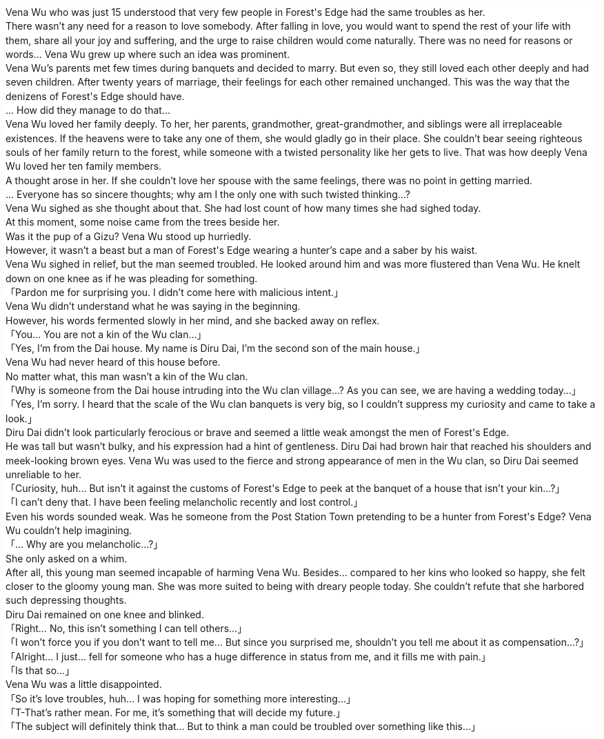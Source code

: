 Vena Wu who was just 15 understood that very few people in Forest's Edge had the same troubles as her.<br/>
There wasn’t any need for a reason to love somebody. After falling in love, you would want to spend the rest of your life with them, share all your joy and suffering, and the urge to raise children would come naturally. There was no need for reasons or words… Vena Wu grew up where such an idea was prominent.<br/>
Vena Wu’s parents met few times during banquets and decided to marry. But even so, they still loved each other deeply and had seven children. After twenty years of marriage, their feelings for each other remained unchanged. This was the way that the denizens of Forest's Edge should have.<br/>
… How did they manage to do that…<br/>
Vena Wu loved her family deeply. To her, her parents, grandmother, great-grandmother, and siblings were all irreplaceable existences. If the heavens were to take any one of them, she would gladly go in their place. She couldn’t bear seeing righteous souls of her family return to the forest, while someone with a twisted personality like her gets to live. That was how deeply Vena Wu loved her ten family members.<br/>
A thought arose in her. If she couldn’t love her spouse with the same feelings, there was no point in getting married.<br/>
… Everyone has so sincere thoughts; why am I the only one with such twisted thinking…?<br/>
Vena Wu sighed as she thought about that. She had lost count of how many times she had sighed today.<br/>
At this moment, some noise came from the trees beside her.<br/>
Was it the pup of a Gizu? Vena Wu stood up hurriedly.<br/>
However, it wasn’t a beast but a man of Forest's Edge wearing a hunter’s cape and a saber by his waist.<br/>
Vena Wu sighed in relief, but the man seemed troubled. He looked around him and was more flustered than Vena Wu. He knelt down on one knee as if he was pleading for something.<br/>
「Pardon me for surprising you. I didn’t come here with malicious intent.」<br/>
Vena Wu didn’t understand what he was saying in the beginning.<br/>
However, his words fermented slowly in her mind, and she backed away on reflex.<br/>
「You… You are not a kin of the Wu clan…」<br/>
「Yes, I’m from the Dai house. My name is Diru Dai, I’m the second son of the main house.」<br/>
Vena Wu had never heard of this house before.<br/>
No matter what, this man wasn’t a kin of the Wu clan.<br/>
「Why is someone from the Dai house intruding into the Wu clan village…? As you can see, we are having a wedding today…」<br/>
「Yes, I’m sorry. I heard that the scale of the Wu clan banquets is very big, so I couldn’t suppress my curiosity and came to take a look.」<br/>
Diru Dai didn’t look particularly ferocious or brave and seemed a little weak amongst the men of Forest's Edge.<br/>
He was tall but wasn’t bulky, and his expression had a hint of gentleness. Diru Dai had brown hair that reached his shoulders and meek-looking brown eyes. Vena Wu was used to the fierce and strong appearance of men in the Wu clan, so Diru Dai seemed unreliable to her.<br/>
「Curiosity, huh… But isn’t it against the customs of Forest's Edge to peek at the banquet of a house that isn’t your kin…?」<br/>
「I can’t deny that. I have been feeling melancholic recently and lost control.」<br/>
Even his words sounded weak. Was he someone from the Post Station Town pretending to be a hunter from Forest's Edge? Vena Wu couldn’t help imagining.<br/>
「… Why are you melancholic…?」<br/>
She only asked on a whim.<br/>
After all, this young man seemed incapable of harming Vena Wu. Besides… compared to her kins who looked so happy, she felt closer to the gloomy young man. She was more suited to being with dreary people today. She couldn’t refute that she harbored such depressing thoughts.<br/>
Diru Dai remained on one knee and blinked.<br/>
「Right… No, this isn’t something I can tell others…」<br/>
「I won’t force you if you don’t want to tell me… But since you surprised me, shouldn’t you tell me about it as compensation…?」<br/>
「Alright… I just… fell for someone who has a huge difference in status from me, and it fills me with pain.」<br/>
「Is that so…」<br/>
Vena Wu was a little disappointed.<br/>
「So it’s love troubles, huh… I was hoping for something more interesting…」<br/>
「T-That’s rather mean. For me, it’s something that will decide my future.」<br/>
「The subject will definitely think that… But to think a man could be troubled over something like this…」<br/>